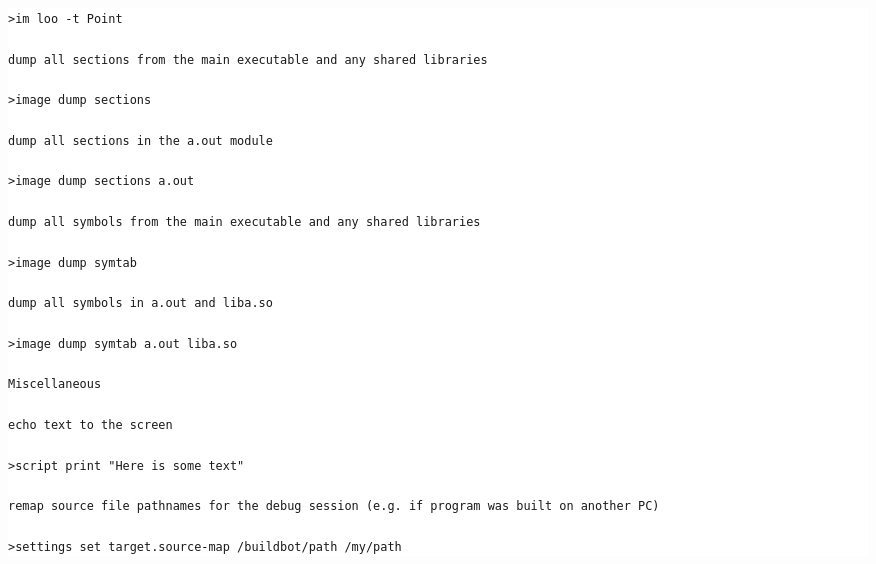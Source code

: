     >im loo -t Point
    
    dump all sections from the main executable and any shared libraries
    
    >image dump sections
    
    dump all sections in the a.out module
    
    >image dump sections a.out
    
    dump all symbols from the main executable and any shared libraries
    
    >image dump symtab
    
    dump all symbols in a.out and liba.so
    
    >image dump symtab a.out liba.so
    
    Miscellaneous
    
    echo text to the screen
    
    >script print "Here is some text"
    
    remap source file pathnames for the debug session (e.g. if program was built on another PC)
    
    >settings set target.source-map /buildbot/path /my/path